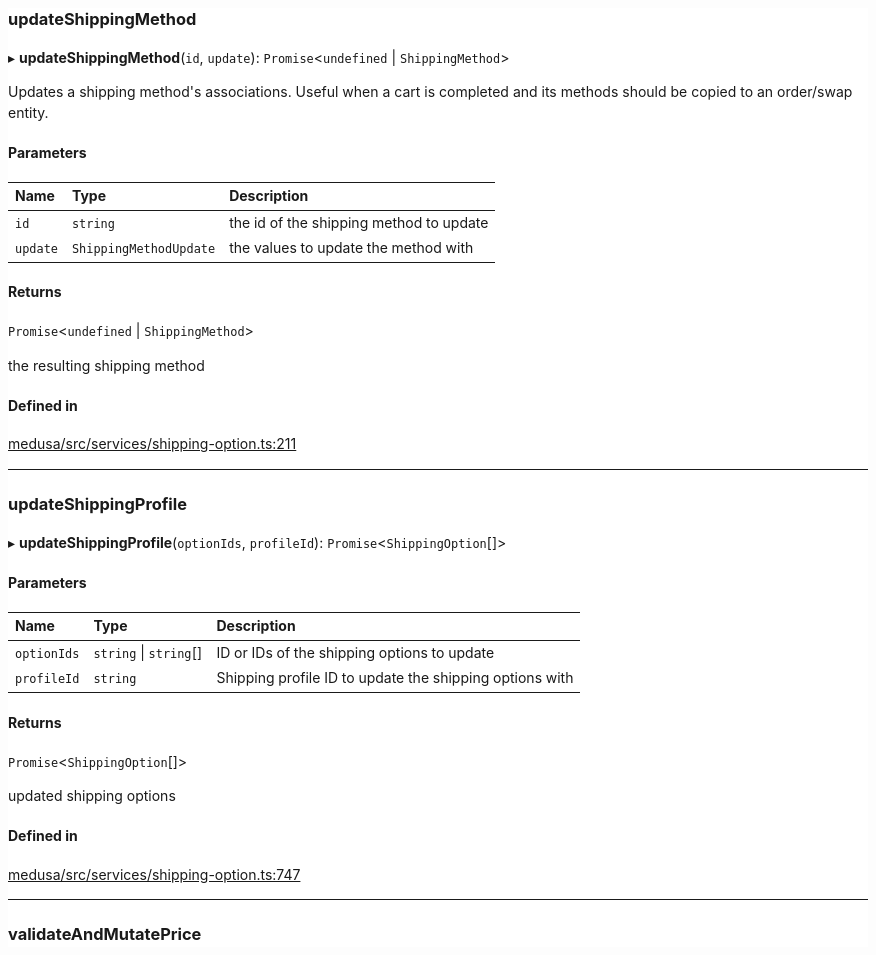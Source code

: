 ### updateShippingMethod

▸ **updateShippingMethod**(`id`, `update`): `Promise`<`undefined` \| `ShippingMethod`\>

Updates a shipping method's associations. Useful when a cart is completed
and its methods should be copied to an order/swap entity.

#### Parameters

| Name | Type | Description |
| :------ | :------ | :------ |
| `id` | `string` | the id of the shipping method to update |
| `update` | `ShippingMethodUpdate` | the values to update the method with |

#### Returns

`Promise`<`undefined` \| `ShippingMethod`\>

the resulting shipping method

#### Defined in

[medusa/src/services/shipping-option.ts:211](https://github.com/medusajs/medusa/blob/bb9df09e3/packages/medusa/src/services/shipping-option.ts#L211)

___

### updateShippingProfile

▸ **updateShippingProfile**(`optionIds`, `profileId`): `Promise`<`ShippingOption`[]\>

#### Parameters

| Name | Type | Description |
| :------ | :------ | :------ |
| `optionIds` | `string` \| `string`[] | ID or IDs of the shipping options to update |
| `profileId` | `string` | Shipping profile ID to update the shipping options with |

#### Returns

`Promise`<`ShippingOption`[]\>

updated shipping options

#### Defined in

[medusa/src/services/shipping-option.ts:747](https://github.com/medusajs/medusa/blob/bb9df09e3/packages/medusa/src/services/shipping-option.ts#L747)

___

### validateAndMutatePrice
